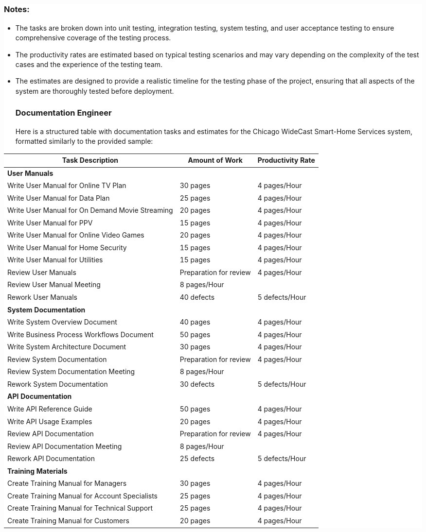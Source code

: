 ### Notes:
- The tasks are broken down into unit testing, integration testing, system testing, and user acceptance testing to ensure comprehensive coverage of the testing process.
- The productivity rates are estimated based on typical testing scenarios and may vary depending on the complexity of the test cases and the experience of the testing team.
- The estimates are designed to provide a realistic timeline for the testing phase of the project, ensuring that all aspects of the system are thoroughly tested before deployment.
    
    ### Documentation Engineer
    Here is a structured table with documentation tasks and estimates for the Chicago WideCast Smart-Home Services system, formatted similarly to the provided sample:

| Task Description                                   | Amount of Work         | Productivity Rate         |
|----------------------------------------------------|------------------------|---------------------------|
| **User Manuals**                                   |                        |                           |
| Write User Manual for Online TV Plan               | 30 pages               | 4 pages/Hour             |
| Write User Manual for Data Plan                    | 25 pages               | 4 pages/Hour             |
| Write User Manual for On Demand Movie Streaming     | 20 pages               | 4 pages/Hour             |
| Write User Manual for PPV                          | 15 pages               | 4 pages/Hour             |
| Write User Manual for Online Video Games           | 20 pages               | 4 pages/Hour             |
| Write User Manual for Home Security                | 15 pages               | 4 pages/Hour             |
| Write User Manual for Utilities                    | 15 pages               | 4 pages/Hour             |
| Review User Manuals                                | Preparation for review  | 4 pages/Hour             |
| Review User Manual Meeting                          | 8 pages/Hour           |                           |
| Rework User Manuals                                | 40 defects             | 5 defects/Hour           |
| **System Documentation**                           |                        |                           |
| Write System Overview Document                     | 40 pages               | 4 pages/Hour             |
| Write Business Process Workflows Document          | 50 pages               | 4 pages/Hour             |
| Write System Architecture Document                  | 30 pages               | 4 pages/Hour             |
| Review System Documentation                         | Preparation for review  | 4 pages/Hour             |
| Review System Documentation Meeting                 | 8 pages/Hour           |                           |
| Rework System Documentation                         | 30 defects             | 5 defects/Hour           |
| **API Documentation**                              |                        |                           |
| Write API Reference Guide                          | 50 pages               | 4 pages/Hour             |
| Write API Usage Examples                           | 20 pages               | 4 pages/Hour             |
| Review API Documentation                            | Preparation for review  | 4 pages/Hour             |
| Review API Documentation Meeting                    | 8 pages/Hour           |                           |
| Rework API Documentation                            | 25 defects             | 5 defects/Hour           |
| **Training Materials**                             |                        |                           |
| Create Training Manual for Managers                | 30 pages               | 4 pages/Hour             |
| Create Training Manual for Account Specialists      | 25 pages               | 4 pages/Hour             |
| Create Training Manual for Technical Support        | 25 pages               | 4 pages/Hour             |
| Create Training Manual for Customers                | 20 pages               | 4 pages/Hour             |
